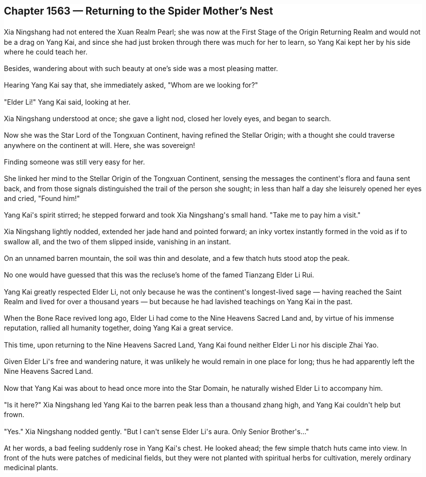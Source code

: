 ## Chapter 1563 — Returning to the Spider Mother’s Nest

Xia Ningshang had not entered the Xuan Realm Pearl; she was now at the First Stage of the Origin Returning Realm and would not be a drag on Yang Kai, and since she had just broken through there was much for her to learn, so Yang Kai kept her by his side where he could teach her.

Besides, wandering about with such beauty at one’s side was a most pleasing matter.

Hearing Yang Kai say that, she immediately asked, "Whom are we looking for?"

"Elder Li!" Yang Kai said, looking at her.

Xia Ningshang understood at once; she gave a light nod, closed her lovely eyes, and began to search.

Now she was the Star Lord of the Tongxuan Continent, having refined the Stellar Origin; with a thought she could traverse anywhere on the continent at will. Here, she was sovereign!

Finding someone was still very easy for her.

She linked her mind to the Stellar Origin of the Tongxuan Continent, sensing the messages the continent's flora and fauna sent back, and from those signals distinguished the trail of the person she sought; in less than half a day she leisurely opened her eyes and cried, "Found him!"

Yang Kai's spirit stirred; he stepped forward and took Xia Ningshang's small hand. "Take me to pay him a visit."

Xia Ningshang lightly nodded, extended her jade hand and pointed forward; an inky vortex instantly formed in the void as if to swallow all, and the two of them slipped inside, vanishing in an instant.

On an unnamed barren mountain, the soil was thin and desolate, and a few thatch huts stood atop the peak.

No one would have guessed that this was the recluse’s home of the famed Tianzang Elder Li Rui.

Yang Kai greatly respected Elder Li, not only because he was the continent's longest-lived sage — having reached the Saint Realm and lived for over a thousand years — but because he had lavished teachings on Yang Kai in the past.

When the Bone Race revived long ago, Elder Li had come to the Nine Heavens Sacred Land and, by virtue of his immense reputation, rallied all humanity together, doing Yang Kai a great service.

This time, upon returning to the Nine Heavens Sacred Land, Yang Kai found neither Elder Li nor his disciple Zhai Yao.

Given Elder Li's free and wandering nature, it was unlikely he would remain in one place for long; thus he had apparently left the Nine Heavens Sacred Land.

Now that Yang Kai was about to head once more into the Star Domain, he naturally wished Elder Li to accompany him.

"Is it here?" Xia Ningshang led Yang Kai to the barren peak less than a thousand zhang high, and Yang Kai couldn't help but frown.

"Yes." Xia Ningshang nodded gently. "But I can't sense Elder Li's aura. Only Senior Brother's..."

At her words, a bad feeling suddenly rose in Yang Kai's chest. He looked ahead; the few simple thatch huts came into view. In front of the huts were patches of medicinal fields, but they were not planted with spiritual herbs for cultivation, merely ordinary medicinal plants.
